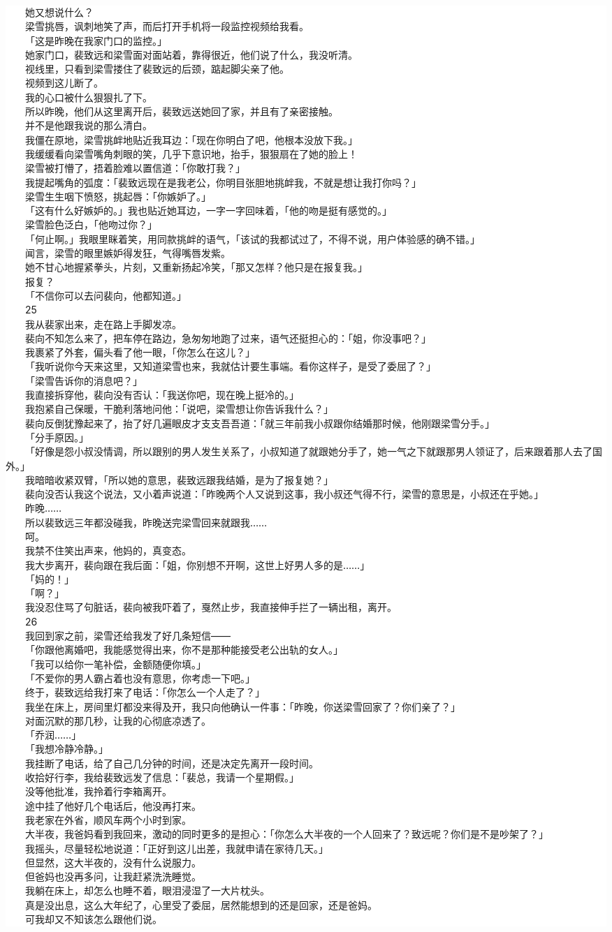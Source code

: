 &emsp;&emsp;她又想说什么？  
&emsp;&emsp;梁雪挑唇，讽刺地笑了声，而后打开手机将一段监控视频给我看。  
&emsp;&emsp;「这是昨晚在我家门口的监控。」  
&emsp;&emsp;她家门口，裴致远和梁雪面对面站着，靠得很近，他们说了什么，我没听清。  
&emsp;&emsp;视线里，只看到梁雪搂住了裴致远的后颈，踮起脚尖亲了他。  
&emsp;&emsp;视频到这儿断了。  
&emsp;&emsp;我的心口被什么狠狠扎了下。  
&emsp;&emsp;所以昨晚，他们从这里离开后，裴致远送她回了家，并且有了亲密接触。  
&emsp;&emsp;并不是他跟我说的那么清白。  
&emsp;&emsp;我僵在原地，梁雪挑衅地贴近我耳边：「现在你明白了吧，他根本没放下我。」  
&emsp;&emsp;我缓缓看向梁雪嘴角刺眼的笑，几乎下意识地，抬手，狠狠扇在了她的脸上！  
&emsp;&emsp;梁雪被打懵了，捂着脸难以置信道：「你敢打我？」  
&emsp;&emsp;我提起嘴角的弧度：「裴致远现在是我老公，你明目张胆地挑衅我，不就是想让我打你吗？」  
&emsp;&emsp;梁雪生生咽下愤怒，挑起唇：「你嫉妒了。」  
&emsp;&emsp;「这有什么好嫉妒的。」我也贴近她耳边，一字一字回味着，「他的吻是挺有感觉的。」  
&emsp;&emsp;梁雪脸色泛白，「他吻过你？」  
&emsp;&emsp;「何止啊。」我眼里眯着笑，用同款挑衅的语气，「该试的我都试过了，不得不说，用户体验感的确不错。」  
&emsp;&emsp;闻言，梁雪的眼里嫉妒得发狂，气得嘴唇发紫。  
&emsp;&emsp;她不甘心地握紧拳头，片刻，又重新扬起冷笑，「那又怎样？他只是在报复我。」  
&emsp;&emsp;报复？  
&emsp;&emsp;「不信你可以去问裴向，他都知道。」  
&emsp;&emsp;25  
&emsp;&emsp;我从裴家出来，走在路上手脚发凉。  
&emsp;&emsp;裴向不知怎么来了，把车停在路边，急匆匆地跑了过来，语气还挺担心的：「姐，你没事吧？」  
&emsp;&emsp;我裹紧了外套，偏头看了他一眼，「你怎么在这儿？」  
&emsp;&emsp;「我听说你今天来这里，又知道梁雪也来，我就估计要生事端。看你这样子，是受了委屈了？」  
&emsp;&emsp;「梁雪告诉你的消息吧？」  
&emsp;&emsp;我直接拆穿他，裴向没有否认：「我送你吧，现在晚上挺冷的。」  
&emsp;&emsp;我抱紧自己保暖，干脆利落地问他：「说吧，梁雪想让你告诉我什么？」  
&emsp;&emsp;裴向反倒犹豫起来了，抬了好几遍眼皮才支支吾吾道：「就三年前我小叔跟你结婚那时候，他刚跟梁雪分手。」  
&emsp;&emsp;「分手原因。」  
&emsp;&emsp;「好像是怨小叔没情调，所以跟别的男人发生关系了，小叔知道了就跟她分手了，她一气之下就跟那男人领证了，后来跟着那人去了国外。」  
&emsp;&emsp;我暗暗收紧双臂，「所以她的意思，裴致远跟我结婚，是为了报复她？」  
&emsp;&emsp;裴向没否认我这个说法，又小着声说道：「昨晚两个人又说到这事，我小叔还气得不行，梁雪的意思是，小叔还在乎她。」  
&emsp;&emsp;昨晚……  
&emsp;&emsp;所以裴致远三年都没碰我，昨晚送完梁雪回来就跟我……  
&emsp;&emsp;呵。  
&emsp;&emsp;我禁不住笑出声来，他妈的，真变态。  
&emsp;&emsp;我大步离开，裴向跟在我后面：「姐，你别想不开啊，这世上好男人多的是……」  
&emsp;&emsp;「妈的！」  
&emsp;&emsp;「啊？」  
&emsp;&emsp;我没忍住骂了句脏话，裴向被我吓着了，戛然止步，我直接伸手拦了一辆出租，离开。  
&emsp;&emsp;26  
&emsp;&emsp;我回到家之前，梁雪还给我发了好几条短信——  
&emsp;&emsp;「你跟他离婚吧，我能感觉得出来，你不是那种能接受老公出轨的女人。」  
&emsp;&emsp;「我可以给你一笔补偿，金额随便你填。」  
&emsp;&emsp;「不爱你的男人霸占着也没有意思，你考虑一下吧。」  
&emsp;&emsp;终于，裴致远给我打来了电话：「你怎么一个人走了？」  
&emsp;&emsp;我坐在床上，房间里灯都没来得及开，我只向他确认一件事：「昨晚，你送梁雪回家了？你们亲了？」  
&emsp;&emsp;对面沉默的那几秒，让我的心彻底凉透了。  
&emsp;&emsp;「乔润……」  
&emsp;&emsp;「我想冷静冷静。」  
&emsp;&emsp;我挂断了电话，给了自己几分钟的时间，还是决定先离开一段时间。  
&emsp;&emsp;收拾好行李，我给裴致远发了信息：「裴总，我请一个星期假。」  
&emsp;&emsp;没等他批准，我拎着行李箱离开。  
&emsp;&emsp;途中挂了他好几个电话后，他没再打来。  
&emsp;&emsp;我老家在外省，顺风车两个小时到家。  
&emsp;&emsp;大半夜，我爸妈看到我回来，激动的同时更多的是担心：「你怎么大半夜的一个人回来了？致远呢？你们是不是吵架了？」  
&emsp;&emsp;我摇头，尽量轻松地说道：「正好到这儿出差，我就申请在家待几天。」  
&emsp;&emsp;但显然，这大半夜的，没有什么说服力。  
&emsp;&emsp;但爸妈也没再多问，让我赶紧洗洗睡觉。  
&emsp;&emsp;我躺在床上，却怎么也睡不着，眼泪浸湿了一大片枕头。  
&emsp;&emsp;真是没出息，这么大年纪了，心里受了委屈，居然能想到的还是回家，还是爸妈。  
&emsp;&emsp;可我却又不知该怎么跟他们说。  